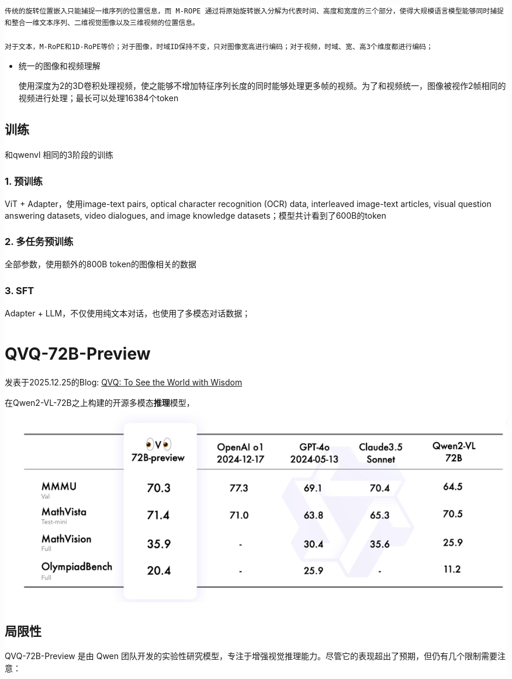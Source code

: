     传统的旋转位置嵌入只能捕捉一维序列的位置信息，而 M-ROPE 通过将原始旋转嵌入分解为代表时间、高度和宽度的三个部分，使得大规模语言模型能够同时捕捉和整合一维文本序列、二维视觉图像以及三维视频的位置信息。

    对于文本，M-RoPE和1D-RoPE等价；对于图像，时域ID保持不变，只对图像宽高进行编码；对于视频，时域、宽、高3个维度都进行编码；

- 统一的图像和视频理解

    使用深度为2的3D卷积处理视频，使之能够不增加特征序列长度的同时能够处理更多帧的视频。为了和视频统一，图像被视作2帧相同的视频进行处理；最长可以处理16384个token

## 训练

和qwenvl 相同的3阶段的训练

### 1. 预训练
ViT + Adapter，使用image-text pairs, optical character recognition
(OCR) data, interleaved image-text articles, visual question answering datasets, video dialogues, and image
knowledge datasets；模型共计看到了600B的token

### 2. 多任务预训练
全部参数，使用额外的800B token的图像相关的数据

### 3. SFT
Adapter + LLM，不仅使用纯文本对话，也使用了多模态对话数据；

# QVQ-72B-Preview

发表于2025.12.25的Blog: [QVQ: To See the World with Wisdom](https://qwenlm.github.io/blog/qvq-72b-preview/)

在Qwen2-VL-72B之上构建的开源多模态**推理**模型， <img src="QwenVL系列/qvq-72b-preview-compare.png" alt="qvq-72b-preview-compare" />

## 局限性
QVQ-72B-Preview 是由 Qwen 团队开发的实验性研究模型，专注于增强视觉推理能力。尽管它的表现超出了预期，但仍有几个限制需要注意：
